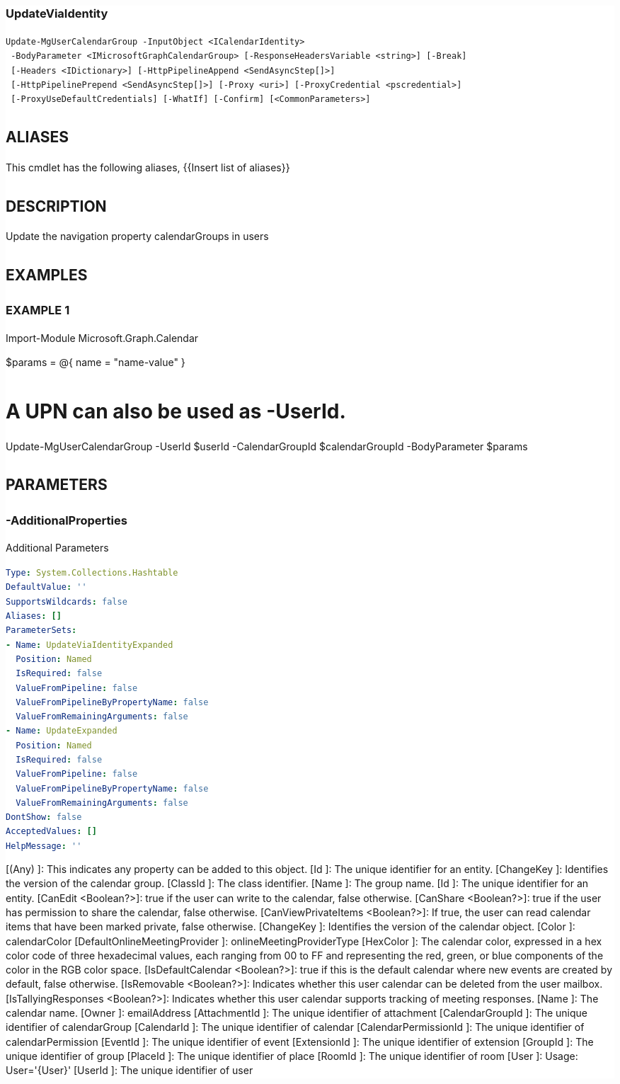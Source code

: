 ### UpdateViaIdentity

```
Update-MgUserCalendarGroup -InputObject <ICalendarIdentity>
 -BodyParameter <IMicrosoftGraphCalendarGroup> [-ResponseHeadersVariable <string>] [-Break]
 [-Headers <IDictionary>] [-HttpPipelineAppend <SendAsyncStep[]>]
 [-HttpPipelinePrepend <SendAsyncStep[]>] [-Proxy <uri>] [-ProxyCredential <pscredential>]
 [-ProxyUseDefaultCredentials] [-WhatIf] [-Confirm] [<CommonParameters>]
```

## ALIASES

This cmdlet has the following aliases,
  {{Insert list of aliases}}

## DESCRIPTION

Update the navigation property calendarGroups in users

## EXAMPLES

### EXAMPLE 1

Import-Module Microsoft.Graph.Calendar

$params = @{
	name = "name-value"
}

# A UPN can also be used as -UserId.
Update-MgUserCalendarGroup -UserId $userId -CalendarGroupId $calendarGroupId -BodyParameter $params

## PARAMETERS

### -AdditionalProperties

Additional Parameters

```yaml
Type: System.Collections.Hashtable
DefaultValue: ''
SupportsWildcards: false
Aliases: []
ParameterSets:
- Name: UpdateViaIdentityExpanded
  Position: Named
  IsRequired: false
  ValueFromPipeline: false
  ValueFromPipelineByPropertyName: false
  ValueFromRemainingArguments: false
- Name: UpdateExpanded
  Position: Named
  IsRequired: false
  ValueFromPipeline: false
  ValueFromPipelineByPropertyName: false
  ValueFromRemainingArguments: false
DontShow: false
AcceptedValues: []
HelpMessage: ''
```


  [(Any) <Object>]: This indicates any property can be added to this object.
  [Id <String>]: The unique identifier for an entity.
  [ChangeKey <String>]: Identifies the version of the calendar group.
  [ClassId <String>]: The class identifier.
  [Name <String>]: The group name.
  [Id <String>]: The unique identifier for an entity.
  [CanEdit <Boolean?>]: true if the user can write to the calendar, false otherwise.
  [CanShare <Boolean?>]: true if the user has permission to share the calendar, false otherwise.
  [CanViewPrivateItems <Boolean?>]: If true, the user can read calendar items that have been marked private, false otherwise.
  [ChangeKey <String>]: Identifies the version of the calendar object.
  [Color <String>]: calendarColor
  [DefaultOnlineMeetingProvider <String>]: onlineMeetingProviderType
  [HexColor <String>]: The calendar color, expressed in a hex color code of three hexadecimal values, each ranging from 00 to FF and representing the red, green, or blue components of the color in the RGB color space.
  [IsDefaultCalendar <Boolean?>]: true if this is the default calendar where new events are created by default, false otherwise.
  [IsRemovable <Boolean?>]: Indicates whether this user calendar can be deleted from the user mailbox.
  [IsTallyingResponses <Boolean?>]: Indicates whether this user calendar supports tracking of meeting responses.
  [Name <String>]: The calendar name.
  [Owner <IMicrosoftGraphEmailAddress>]: emailAddress
  [AttachmentId <String>]: The unique identifier of attachment
  [CalendarGroupId <String>]: The unique identifier of calendarGroup
  [CalendarId <String>]: The unique identifier of calendar
  [CalendarPermissionId <String>]: The unique identifier of calendarPermission
  [EventId <String>]: The unique identifier of event
  [ExtensionId <String>]: The unique identifier of extension
  [GroupId <String>]: The unique identifier of group
  [PlaceId <String>]: The unique identifier of place
  [RoomId <String>]: The unique identifier of room
  [User <String>]: Usage: User='{User}'
  [UserId <String>]: The unique identifier of user